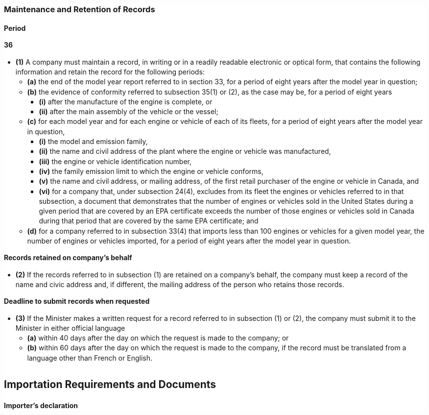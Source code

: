 


### Maintenance and Retention of Records



**Period**

**36** 

- **(1)** A company must maintain a record, in writing or in a readily readable electronic or optical form, that contains the following information and retain the record for the following periods:
	- **(a)** the end of the model year report referred to in section 33, for a period of eight years after the model year in question;
	- **(b)** the evidence of conformity referred to subsection 35(1) or (2), as the case may be, for a period of eight years
		- **(i)** after the manufacture of the engine is complete, or
		- **(ii)** after the main assembly of the vehicle or the vessel;
	- **(c)** for each model year and for each engine or vehicle of each of its fleets, for a period of eight years after the model year in question,
		- **(i)** the model and emission family,
		- **(ii)** the name and civil address of the plant where the engine or vehicle was manufactured,
		- **(iii)** the engine or vehicle identification number,
		- **(iv)** the family emission limit to which the engine or vehicle conforms,
		- **(v)** the name and civil address, or mailing address, of the first retail purchaser of the engine or vehicle in Canada, and
		- **(vi)** for a company that, under subsection 24(4), excludes from its fleet the engines or vehicles referred to in that subsection, a document that demonstrates that the number of engines or vehicles sold in the United States during a given period that are covered by an EPA certificate exceeds the number of those engines or vehicles sold in Canada during that period that are covered by the same EPA certificate; and
	- **(d)** for a company referred to in subsection 33(4) that imports less than 100 engines or vehicles for a given model year, the number of engines or vehicles imported, for a period of eight years after the model year in question.

**Records retained on company’s behalf**

- **(2)** If the records referred to in subsection (1) are retained on a company’s behalf, the company must keep a record of the name and civic address and, if different, the mailing address of the person who retains those records.

**Deadline to submit records when requested**

- **(3)** If the Minister makes a written request for a record referred to in subsection (1) or (2), the company must submit it to the Minister in either official language
	- **(a)** within 40 days after the day on which the request is made to the company; or
	- **(b)** within 60 days after the day on which the request is made to the company, if the record must be translated from a language other than French or English.




## Importation Requirements and Documents



**Importer’s declaration**
